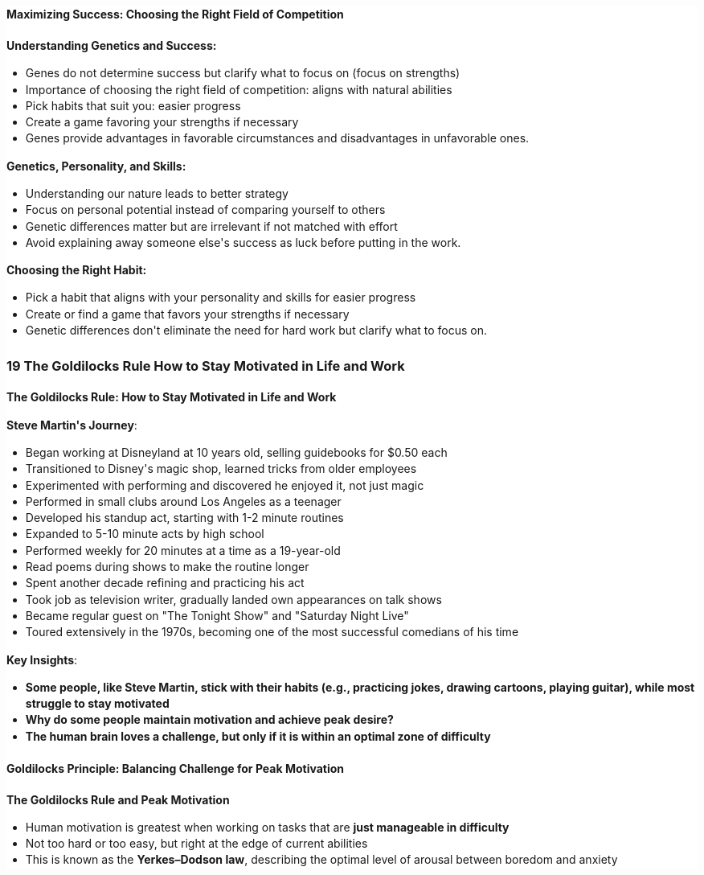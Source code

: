 #### Maximizing Success: Choosing the Right Field of Competition

**Understanding Genetics and Success:**
* Genes do not determine success but clarify what to focus on (focus on strengths)
* Importance of choosing the right field of competition: aligns with natural abilities
* Pick habits that suit you: easier progress
* Create a game favoring your strengths if necessary
* Genes provide advantages in favorable circumstances and disadvantages in unfavorable ones.

**Genetics, Personality, and Skills:**
* Understanding our nature leads to better strategy
* Focus on personal potential instead of comparing yourself to others
* Genetic differences matter but are irrelevant if not matched with effort
* Avoid explaining away someone else's success as luck before putting in the work.

**Choosing the Right Habit:**
* Pick a habit that aligns with your personality and skills for easier progress
* Create or find a game that favors your strengths if necessary
* Genetic differences don't eliminate the need for hard work but clarify what to focus on.

### 19 The Goldilocks Rule How to Stay Motivated in Life and Work

**The Goldilocks Rule: How to Stay Motivated in Life and Work**

**Steve Martin's Journey**:
- Began working at Disneyland at 10 years old, selling guidebooks for $0.50 each
- Transitioned to Disney's magic shop, learned tricks from older employees
- Experimented with performing and discovered he enjoyed it, not just magic
- Performed in small clubs around Los Angeles as a teenager
- Developed his standup act, starting with 1-2 minute routines
- Expanded to 5-10 minute acts by high school
- Performed weekly for 20 minutes at a time as a 19-year-old
- Read poems during shows to make the routine longer
- Spent another decade refining and practicing his act
- Took job as television writer, gradually landed own appearances on talk shows
- Became regular guest on "The Tonight Show" and "Saturday Night Live"
- Toured extensively in the 1970s, becoming one of the most successful comedians of his time

**Key Insights**:
- **Some people, like Steve Martin, stick with their habits (e.g., practicing jokes, drawing cartoons, playing guitar), while most struggle to stay motivated**
- **Why do some people maintain motivation and achieve peak desire?**
- **The human brain loves a challenge, but only if it is within an optimal zone of difficulty**

#### Goldilocks Principle: Balancing Challenge for Peak Motivation

**The Goldilocks Rule and Peak Motivation**
- Human motivation is greatest when working on tasks that are **just manageable in difficulty**
- Not too hard or too easy, but right at the edge of current abilities
- This is known as the **Yerkes–Dodson law**, describing the optimal level of arousal between boredom and anxiety
